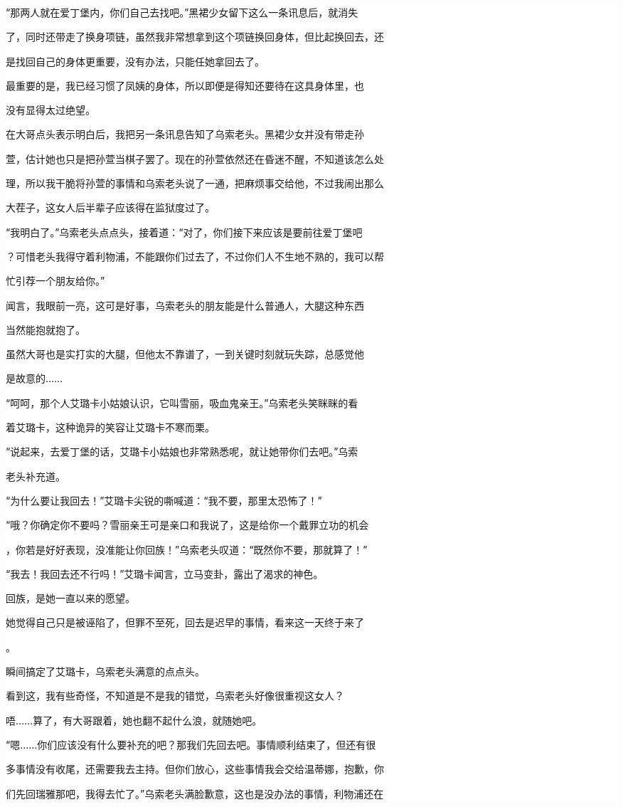 “那两人就在爱丁堡内，你们自己去找吧。”黑裙少女留下这么一条讯息后，就消失

了，同时还带走了换身项链，虽然我非常想拿到这个项链换回身体，但比起换回去，还

是找回自己的身体更重要，没有办法，只能任她拿回去了。

最重要的是，我已经习惯了凤姨的身体，所以即便是得知还要待在这具身体里，也

没有显得太过绝望。

在大哥点头表示明白后，我把另一条讯息告知了乌索老头。黑裙少女并没有带走孙

萱，估计她也只是把孙萱当棋子罢了。现在的孙萱依然还在昏迷不醒，不知道该怎么处

理，所以我干脆将孙萱的事情和乌索老头说了一通，把麻烦事交给他，不过我闹出那么

大茬子，这女人后半辈子应该得在监狱度过了。

“我明白了。”乌索老头点点头，接着道：“对了，你们接下来应该是要前往爱丁堡吧

？可惜老头我得守着利物浦，不能跟你们过去了，不过你们人不生地不熟的，我可以帮

忙引荐一个朋友给你。”

闻言，我眼前一亮，这可是好事，乌索老头的朋友能是什么普通人，大腿这种东西

当然能抱就抱了。

虽然大哥也是实打实的大腿，但他太不靠谱了，一到关键时刻就玩失踪，总感觉他

是故意的……

“呵呵，那个人艾璐卡小姑娘认识，它叫雪丽，吸血鬼亲王。”乌索老头笑眯眯的看

着艾璐卡，这种诡异的笑容让艾璐卡不寒而栗。

“说起来，去爱丁堡的话，艾璐卡小姑娘也非常熟悉呢，就让她带你们去吧。”乌索

老头补充道。

“为什么要让我回去！”艾璐卡尖锐的嘶喊道：“我不要，那里太恐怖了！”

“哦？你确定你不要吗？雪丽亲王可是亲口和我说了，这是给你一个戴罪立功的机会

，你若是好好表现，没准能让你回族！”乌索老头叹道：“既然你不要，那就算了！”

“我去！我回去还不行吗！”艾璐卡闻言，立马变卦，露出了渴求的神色。

回族，是她一直以来的愿望。

她觉得自己只是被诬陷了，但罪不至死，回去是迟早的事情，看来这一天终于来了

。

瞬间搞定了艾璐卡，乌索老头满意的点点头。

看到这，我有些奇怪，不知道是不是我的错觉，乌索老头好像很重视这女人？

唔……算了，有大哥跟着，她也翻不起什么浪，就随她吧。

“嗯……你们应该没有什么要补充的吧？那我们先回去吧。事情顺利结束了，但还有很

多事情没有收尾，还需要我去主持。但你们放心，这些事情我会交给温蒂娜，抱歉，你

们先回瑞雅那吧，我得去忙了。”乌索老头满脸歉意，这也是没办法的事情，利物浦还在
